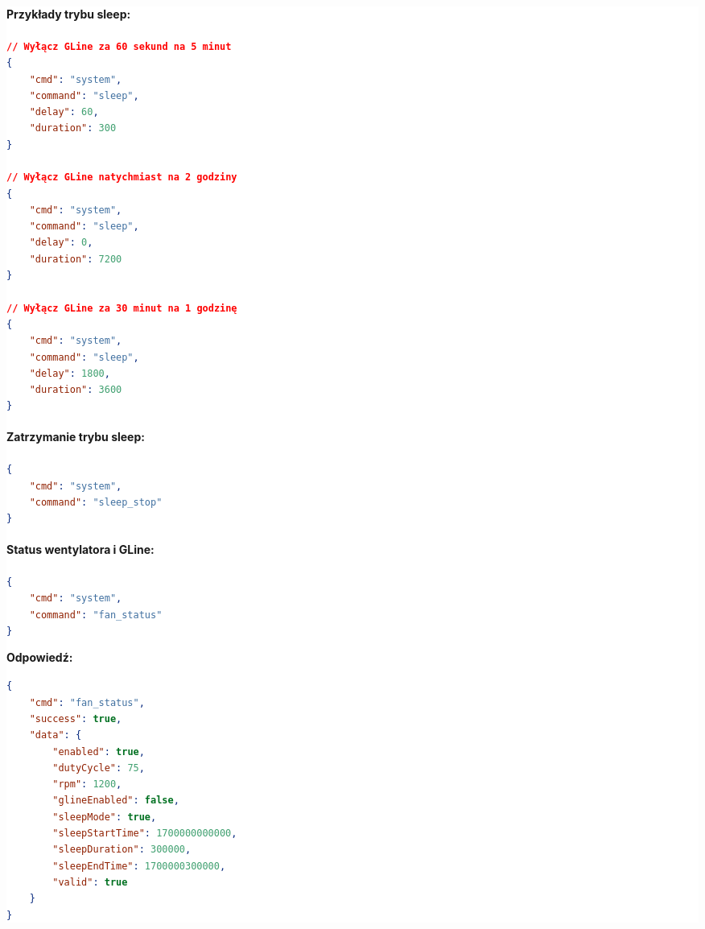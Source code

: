 #### Przykłady trybu sleep:
```json
// Wyłącz GLine za 60 sekund na 5 minut
{
    "cmd": "system",
    "command": "sleep",
    "delay": 60,
    "duration": 300
}

// Wyłącz GLine natychmiast na 2 godziny
{
    "cmd": "system",
    "command": "sleep",
    "delay": 0,
    "duration": 7200
}

// Wyłącz GLine za 30 minut na 1 godzinę
{
    "cmd": "system",
    "command": "sleep",
    "delay": 1800,
    "duration": 3600
}
```

#### Zatrzymanie trybu sleep:
```json
{
    "cmd": "system",
    "command": "sleep_stop"
}
```

#### Status wentylatora i GLine:
```json
{
    "cmd": "system",
    "command": "fan_status"
}
```

**Odpowiedź:**
```json
{
    "cmd": "fan_status",
    "success": true,
    "data": {
        "enabled": true,
        "dutyCycle": 75,
        "rpm": 1200,
        "glineEnabled": false,
        "sleepMode": true,
        "sleepStartTime": 1700000000000,
        "sleepDuration": 300000,
        "sleepEndTime": 1700000300000,
        "valid": true
    }
}
```
